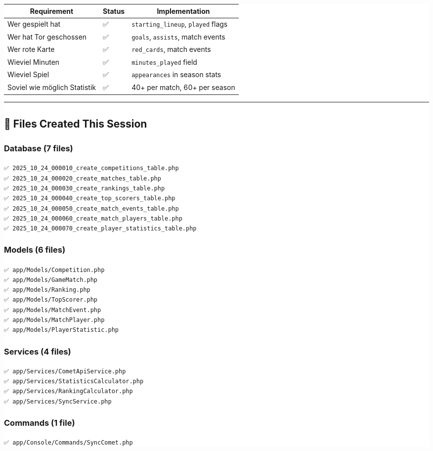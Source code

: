 | Requirement | Status | Implementation |
|-------------|--------|-----------------|
| Wer gespielt hat | ✅ | `starting_lineup`, `played` flags |
| Wer hat Tor geschossen | ✅ | `goals`, `assists`, match events |
| Wer rote Karte | ✅ | `red_cards`, match events |
| Wieviel Minuten | ✅ | `minutes_played` field |
| Wieviel Spiel | ✅ | `appearances` in season stats |
| Soviel wie möglich Statistik | ✅ | 40+ per match, 60+ per season |

---

## 📁 Files Created This Session

### Database (7 files)
```
✅ 2025_10_24_000010_create_competitions_table.php
✅ 2025_10_24_000020_create_matches_table.php
✅ 2025_10_24_000030_create_rankings_table.php
✅ 2025_10_24_000040_create_top_scorers_table.php
✅ 2025_10_24_000050_create_match_events_table.php
✅ 2025_10_24_000060_create_match_players_table.php
✅ 2025_10_24_000070_create_player_statistics_table.php
```

### Models (6 files)
```
✅ app/Models/Competition.php
✅ app/Models/GameMatch.php
✅ app/Models/Ranking.php
✅ app/Models/TopScorer.php
✅ app/Models/MatchEvent.php
✅ app/Models/MatchPlayer.php
✅ app/Models/PlayerStatistic.php
```

### Services (4 files)
```
✅ app/Services/CometApiService.php
✅ app/Services/StatisticsCalculator.php
✅ app/Services/RankingCalculator.php
✅ app/Services/SyncService.php
```

### Commands (1 file)
```
✅ app/Console/Commands/SyncComet.php
```
